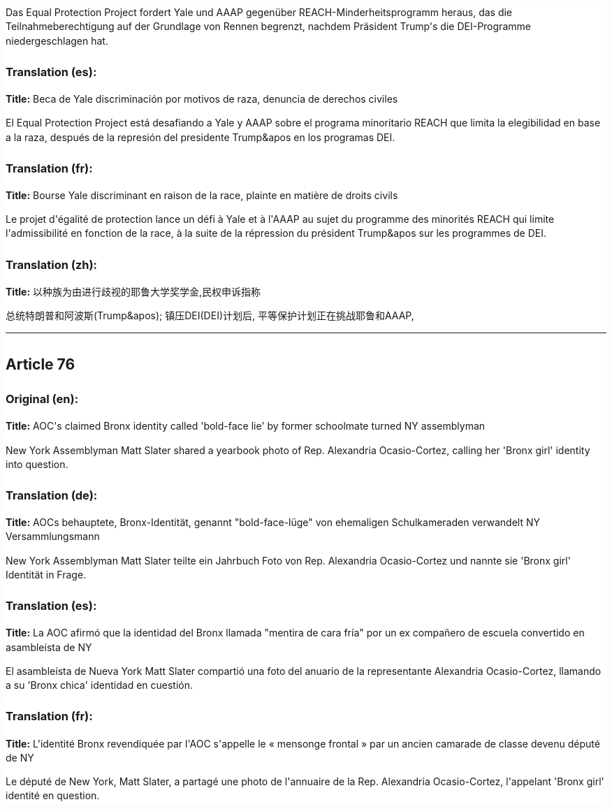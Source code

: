 Das Equal Protection Project fordert Yale und AAAP gegenüber REACH-Minderheitsprogramm heraus, das die Teilnahmeberechtigung auf der Grundlage von Rennen begrenzt, nachdem Präsident Trump&apos;s die DEI-Programme niedergeschlagen hat.

### Translation (es):
**Title:** Beca de Yale discriminación por motivos de raza, denuncia de derechos civiles

El Equal Protection Project está desafiando a Yale y AAAP sobre el programa minoritario REACH que limita la elegibilidad en base a la raza, después de la represión del presidente Trump&apos en los programas DEI.

### Translation (fr):
**Title:** Bourse Yale discriminant en raison de la race, plainte en matière de droits civils

Le projet d'égalité de protection lance un défi à Yale et à l'AAAP au sujet du programme des minorités REACH qui limite l'admissibilité en fonction de la race, à la suite de la répression du président Trump&apos sur les programmes de DEI.

### Translation (zh):
**Title:** 以种族为由进行歧视的耶鲁大学奖学金,民权申诉指称

总统特朗普和阿波斯(Trump&apos); 镇压DEI(DEI)计划后, 平等保护计划正在挑战耶鲁和AAAP,

---

## Article 76
### Original (en):
**Title:** AOC's claimed Bronx identity called 'bold-face lie' by former schoolmate turned NY assemblyman

New York Assemblyman Matt Slater shared a yearbook photo of Rep. Alexandria Ocasio-Cortez, calling her &apos;Bronx girl&apos; identity into question.

### Translation (de):
**Title:** AOCs behauptete, Bronx-Identität, genannt "bold-face-lüge" von ehemaligen Schulkameraden verwandelt NY Versammlungsmann

New York Assemblyman Matt Slater teilte ein Jahrbuch Foto von Rep. Alexandria Ocasio-Cortez und nannte sie &apos;Bronx girl&apos; Identität in Frage.

### Translation (es):
**Title:** La AOC afirmó que la identidad del Bronx llamada "mentira de cara fría" por un ex compañero de escuela convertido en asambleísta de NY

El asambleísta de Nueva York Matt Slater compartió una foto del anuario de la representante Alexandria Ocasio-Cortez, llamando a su &apos;Bronx chica&apos; identidad en cuestión.

### Translation (fr):
**Title:** L'identité Bronx revendiquée par l'AOC s'appelle le « mensonge frontal » par un ancien camarade de classe devenu député de NY

Le député de New York, Matt Slater, a partagé une photo de l'annuaire de la Rep. Alexandria Ocasio-Cortez, l'appelant &apos;Bronx girl&apos; identité en question.
